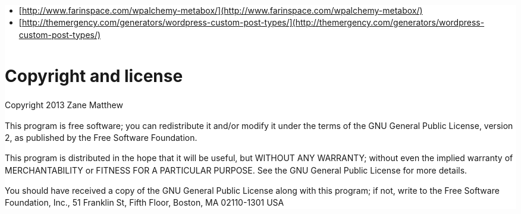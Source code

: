 * [http://www.farinspace.com/wpalchemy-metabox/](http://www.farinspace.com/wpalchemy-metabox/)
* [http://themergency.com/generators/wordpress-custom-post-types/](http://themergency.com/generators/wordpress-custom-post-types/)


Copyright and license
=====================

Copyright 2013 Zane Matthew

This program is free software; you can redistribute it and/or modify it under the terms of the GNU General Public License, version 2, as published by the Free Software Foundation.

This program is distributed in the hope that it will be useful, but WITHOUT ANY WARRANTY; without even the implied warranty of MERCHANTABILITY or FITNESS FOR A PARTICULAR PURPOSE. See the GNU General Public License for more details.

You should have received a copy of the GNU General Public License along with this program; if not, write to the Free Software Foundation, Inc., 51 Franklin St, Fifth Floor, Boston, MA 02110-1301 USA